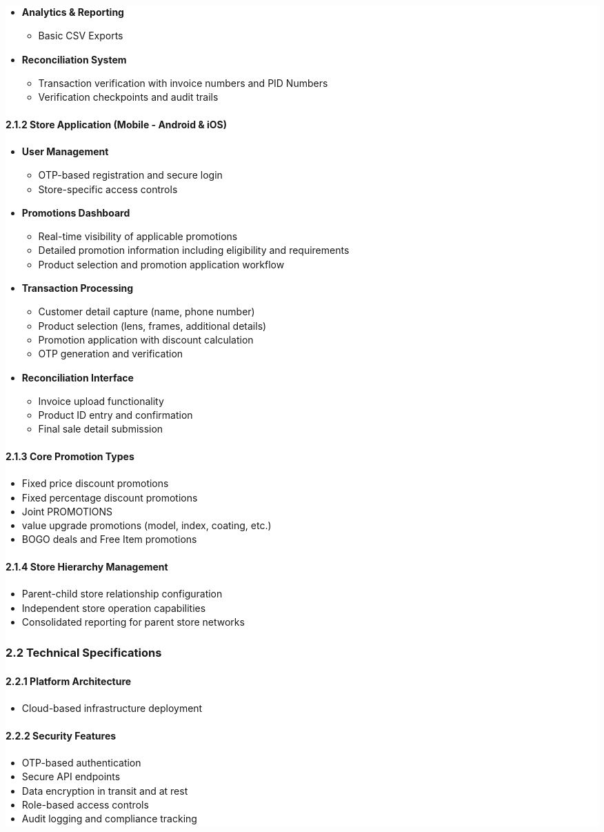 - **Analytics & Reporting**
  - Basic CSV Exports 

- **Reconciliation System**
  - Transaction verification with invoice numbers and PID Numbers
  - Verification checkpoints and audit trails

#### 2.1.2 Store Application (Mobile - Android & iOS)
- **User Management**
  - OTP-based registration and secure login
  - Store-specific access controls

- **Promotions Dashboard**
  - Real-time visibility of applicable promotions
  - Detailed promotion information including eligibility and requirements
  - Product selection and promotion application workflow

- **Transaction Processing**
  - Customer detail capture (name, phone number)
  - Product selection (lens, frames, additional details)
  - Promotion application with discount calculation
  - OTP generation and verification

- **Reconciliation Interface**
  - Invoice upload functionality
  - Product ID entry and confirmation
  - Final sale detail submission

#### 2.1.3 Core Promotion Types
- Fixed price discount promotions
- Fixed percentage discount promotions
- Joint PROMOTIONS
- value upgrade promotions (model, index, coating, etc.)
- BOGO deals and Free Item promotions

#### 2.1.4 Store Hierarchy Management
- Parent-child store relationship configuration
- Independent store operation capabilities
- Consolidated reporting for parent store networks


### 2.2 Technical Specifications

#### 2.2.1 Platform Architecture
- Cloud-based infrastructure deployment


#### 2.2.2 Security Features
- OTP-based authentication
- Secure API endpoints
- Data encryption in transit and at rest
- Role-based access controls
- Audit logging and compliance tracking
